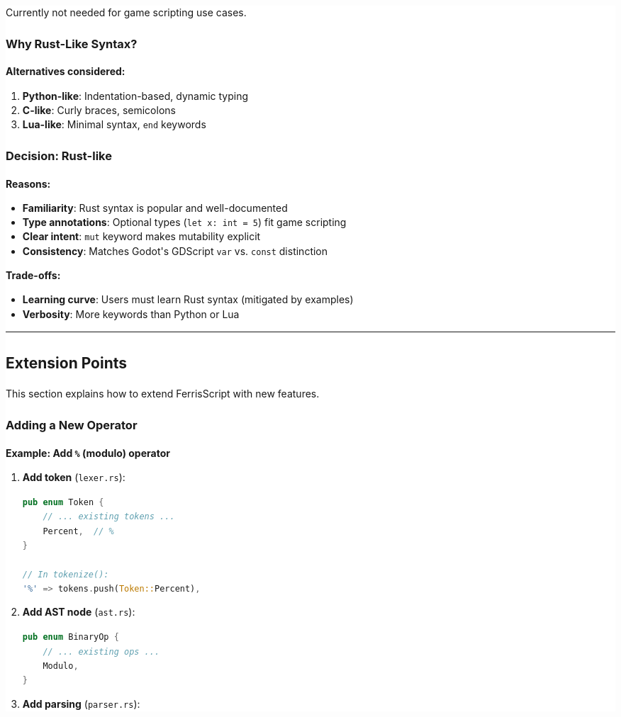 Currently not needed for game scripting use cases.

### Why Rust-Like Syntax?

**Alternatives considered:**

1. **Python-like**: Indentation-based, dynamic typing
2. **C-like**: Curly braces, semicolons
3. **Lua-like**: Minimal syntax, `end` keywords

### Decision: Rust-like

**Reasons:**

- **Familiarity**: Rust syntax is popular and well-documented
- **Type annotations**: Optional types (`let x: int = 5`) fit game scripting
- **Clear intent**: `mut` keyword makes mutability explicit
- **Consistency**: Matches Godot's GDScript `var` vs. `const` distinction

**Trade-offs:**

- **Learning curve**: Users must learn Rust syntax (mitigated by examples)
- **Verbosity**: More keywords than Python or Lua

---

## Extension Points

This section explains how to extend FerrisScript with new features.

### Adding a New Operator

**Example: Add `%` (modulo) operator**

1. **Add token** (`lexer.rs`):

   ```rust
   pub enum Token {
       // ... existing tokens ...
       Percent,  // %
   }
   
   // In tokenize():
   '%' => tokens.push(Token::Percent),
   ```

2. **Add AST node** (`ast.rs`):

   ```rust
   pub enum BinaryOp {
       // ... existing ops ...
       Modulo,
   }
   ```

3. **Add parsing** (`parser.rs`):
